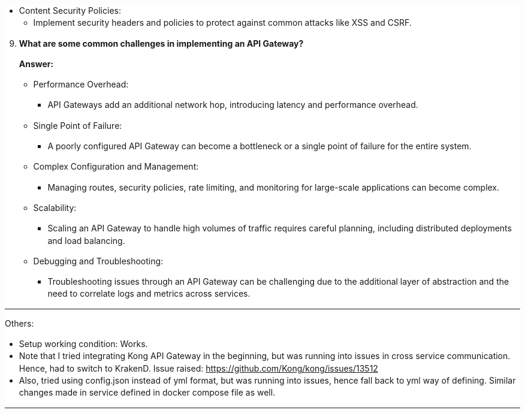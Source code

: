    - Content Security Policies:
     - Implement security headers and policies to protect against common attacks like XSS and CSRF.

9. **What are some common challenges in implementing an API Gateway?**

   **Answer:**  
   - Performance Overhead:
     - API Gateways add an additional network hop, introducing latency and performance overhead.

   - Single Point of Failure:
     - A poorly configured API Gateway can become a bottleneck or a single point of failure for the entire system.

   - Complex Configuration and Management:
     - Managing routes, security policies, rate limiting, and monitoring for large-scale applications can become complex.

   - Scalability:
     - Scaling an API Gateway to handle high volumes of traffic requires careful planning, including distributed deployments and load balancing.

   - Debugging and Troubleshooting:
     - Troubleshooting issues through an API Gateway can be challenging due to the additional layer of abstraction and the need to correlate logs and metrics across services.

---------

Others:

- Setup working condition: Works.
- Note that I tried integrating Kong API Gateway in the beginning, but was running into issues in cross service communication. Hence, had to switch to KrakenD. Issue raised: https://github.com/Kong/kong/issues/13512
- Also, tried using config.json instead of yml format, but was running into issues, hence fall back to yml way of defining. Similar changes made in service defined in docker compose file as well. 

---------
